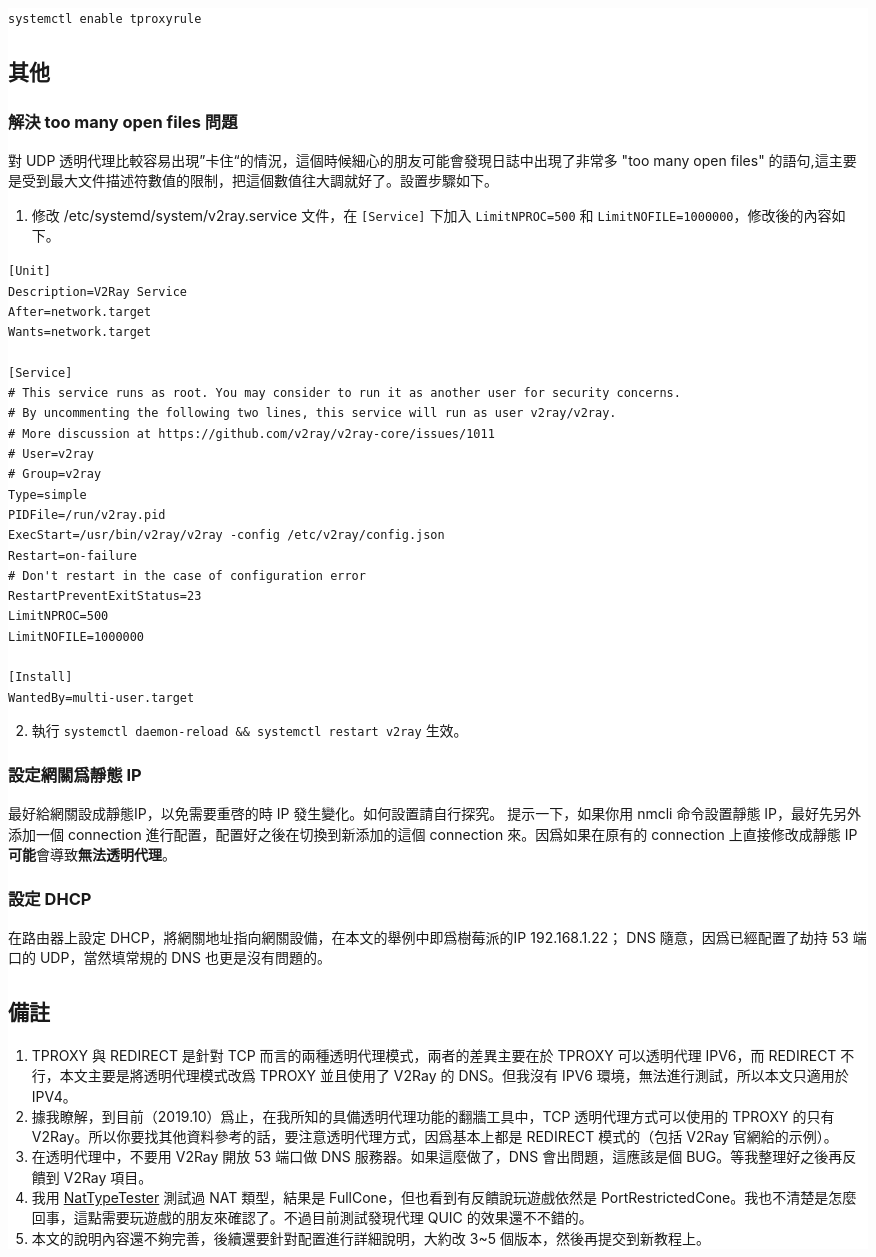   ```
  systemctl enable tproxyrule
  ```

## 其他

### 解決 too many open files 問題
對 UDP 透明代理比較容易出現”卡住“的情況，這個時候細心的朋友可能會發現日誌中出現了非常多 "too many open files" 的語句,這主要是受到最大文件描述符數值的限制，把這個數值往大調就好了。設置步驟如下。
1. 修改 /etc/systemd/system/v2ray.service 文件，在 `[Service]` 下加入 `LimitNPROC=500` 和 `LimitNOFILE=1000000`，修改後的內容如下。

  ```
  [Unit]
  Description=V2Ray Service
  After=network.target
  Wants=network.target

  [Service]
  # This service runs as root. You may consider to run it as another user for security concerns.
  # By uncommenting the following two lines, this service will run as user v2ray/v2ray.
  # More discussion at https://github.com/v2ray/v2ray-core/issues/1011
  # User=v2ray
  # Group=v2ray
  Type=simple
  PIDFile=/run/v2ray.pid
  ExecStart=/usr/bin/v2ray/v2ray -config /etc/v2ray/config.json
  Restart=on-failure
  # Don't restart in the case of configuration error
  RestartPreventExitStatus=23
  LimitNPROC=500
  LimitNOFILE=1000000

  [Install]
  WantedBy=multi-user.target
  ```
2. 執行 `systemctl daemon-reload && systemctl restart v2ray` 生效。

### 設定網關爲靜態 IP

最好給網關設成靜態IP，以免需要重啓的時 IP 發生變化。如何設置請自行探究。
提示一下，如果你用 nmcli 命令設置靜態 IP，最好先另外添加一個 connection 進行配置，配置好之後在切換到新添加的這個 connection 來。因爲如果在原有的 connection 上直接修改成靜態 IP **可能**會導致**無法透明代理**。

### 設定 DHCP

在路由器上設定 DHCP，將網關地址指向網關設備，在本文的舉例中即爲樹莓派的IP 192.168.1.22； DNS 隨意，因爲已經配置了劫持 53 端口的 UDP，當然填常規的 DNS 也更是沒有問題的。

## 備註

1. TPROXY 與 REDIRECT 是針對 TCP 而言的兩種透明代理模式，兩者的差異主要在於 TPROXY 可以透明代理 IPV6，而 REDIRECT 不行，本文主要是將透明代理模式改爲 TPROXY 並且使用了 V2Ray 的 DNS。但我沒有 IPV6 環境，無法進行測試，所以本文只適用於 IPV4。
2. 據我瞭解，到目前（2019.10）爲止，在我所知的具備透明代理功能的翻牆工具中，TCP 透明代理方式可以使用的 TPROXY 的只有 V2Ray。所以你要找其他資料參考的話，要注意透明代理方式，因爲基本上都是 REDIRECT 模式的（包括 V2Ray 官網給的示例）。
3. 在透明代理中，不要用 V2Ray 開放 53 端口做 DNS 服務器。如果這麼做了，DNS 會出問題，這應該是個 BUG。等我整理好之後再反饋到 V2Ray 項目。
4. 我用 [NatTypeTester](https://github.com/HMBSbige/NatTypeTester) 測試過 NAT 類型，結果是 FullCone，但也看到有反饋說玩遊戲依然是 PortRestrictedCone。我也不清楚是怎麼回事，這點需要玩遊戲的朋友來確認了。不過目前測試發現代理 QUIC 的效果還不不錯的。
5. 本文的說明內容還不夠完善，後續還要針對配置進行詳細說明，大約改 3~5 個版本，然後再提交到新教程上。

